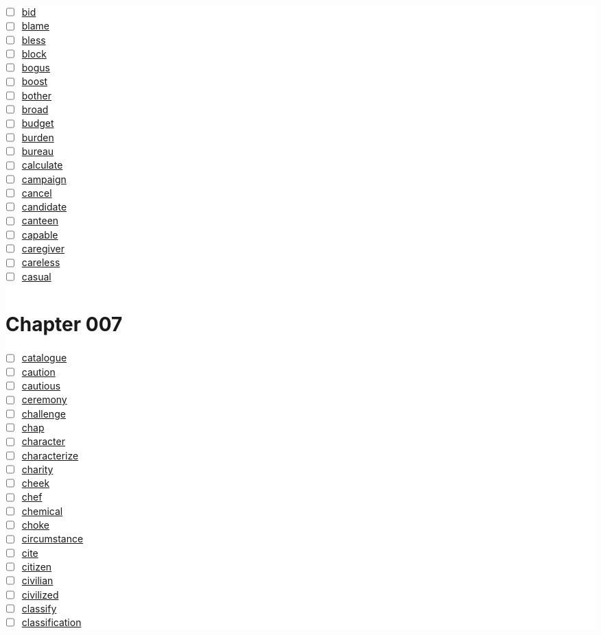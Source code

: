 - [ ] [bid](https://github.com/Tdahuyou/qwerty-learner-tools/blob/main/dict/CET4_1/bid.md)
- [ ] [blame](https://github.com/Tdahuyou/qwerty-learner-tools/blob/main/dict/CET4_1/blame.md)
- [ ] [bless](https://github.com/Tdahuyou/qwerty-learner-tools/blob/main/dict/CET4_1/bless.md)
- [ ] [block](https://github.com/Tdahuyou/qwerty-learner-tools/blob/main/dict/CET4_1/block.md)
- [ ] [bogus](https://github.com/Tdahuyou/qwerty-learner-tools/blob/main/dict/CET4_1/bogus.md)
- [ ] [boost](https://github.com/Tdahuyou/qwerty-learner-tools/blob/main/dict/CET4_1/boost.md)
- [ ] [bother](https://github.com/Tdahuyou/qwerty-learner-tools/blob/main/dict/CET4_1/bother.md)
- [ ] [broad](https://github.com/Tdahuyou/qwerty-learner-tools/blob/main/dict/CET4_1/broad.md)
- [ ] [budget](https://github.com/Tdahuyou/qwerty-learner-tools/blob/main/dict/CET4_1/budget.md)
- [ ] [burden](https://github.com/Tdahuyou/qwerty-learner-tools/blob/main/dict/CET4_1/burden.md)
- [ ] [bureau](https://github.com/Tdahuyou/qwerty-learner-tools/blob/main/dict/CET4_1/bureau.md)
- [ ] [calculate](https://github.com/Tdahuyou/qwerty-learner-tools/blob/main/dict/CET4_1/calculate.md)
- [ ] [campaign](https://github.com/Tdahuyou/qwerty-learner-tools/blob/main/dict/CET4_1/campaign.md)
- [ ] [cancel](https://github.com/Tdahuyou/qwerty-learner-tools/blob/main/dict/CET4_1/cancel.md)
- [ ] [candidate](https://github.com/Tdahuyou/qwerty-learner-tools/blob/main/dict/CET4_1/candidate.md)
- [ ] [canteen](https://github.com/Tdahuyou/qwerty-learner-tools/blob/main/dict/CET4_1/canteen.md)
- [ ] [capable](https://github.com/Tdahuyou/qwerty-learner-tools/blob/main/dict/CET4_1/capable.md)
- [ ] [caregiver](https://github.com/Tdahuyou/qwerty-learner-tools/blob/main/dict/CET4_1/caregiver.md)
- [ ] [careless](https://github.com/Tdahuyou/qwerty-learner-tools/blob/main/dict/CET4_1/careless.md)
- [ ] [casual](https://github.com/Tdahuyou/qwerty-learner-tools/blob/main/dict/CET4_1/casual.md)

# Chapter 007

- [ ] [catalogue](https://github.com/Tdahuyou/qwerty-learner-tools/blob/main/dict/CET4_1/catalogue.md)
- [ ] [caution](https://github.com/Tdahuyou/qwerty-learner-tools/blob/main/dict/CET4_1/caution.md)
- [ ] [cautious](https://github.com/Tdahuyou/qwerty-learner-tools/blob/main/dict/CET4_1/cautious.md)
- [ ] [ceremony](https://github.com/Tdahuyou/qwerty-learner-tools/blob/main/dict/CET4_1/ceremony.md)
- [ ] [challenge](https://github.com/Tdahuyou/qwerty-learner-tools/blob/main/dict/CET4_1/challenge.md)
- [ ] [chap](https://github.com/Tdahuyou/qwerty-learner-tools/blob/main/dict/CET4_1/chap.md)
- [ ] [character](https://github.com/Tdahuyou/qwerty-learner-tools/blob/main/dict/CET4_1/character.md)
- [ ] [characterize](https://github.com/Tdahuyou/qwerty-learner-tools/blob/main/dict/CET4_1/characterize.md)
- [ ] [charity](https://github.com/Tdahuyou/qwerty-learner-tools/blob/main/dict/CET4_1/charity.md)
- [ ] [cheek](https://github.com/Tdahuyou/qwerty-learner-tools/blob/main/dict/CET4_1/cheek.md)
- [ ] [chef](https://github.com/Tdahuyou/qwerty-learner-tools/blob/main/dict/CET4_1/chef.md)
- [ ] [chemical](https://github.com/Tdahuyou/qwerty-learner-tools/blob/main/dict/CET4_1/chemical.md)
- [ ] [choke](https://github.com/Tdahuyou/qwerty-learner-tools/blob/main/dict/CET4_1/choke.md)
- [ ] [circumstance](https://github.com/Tdahuyou/qwerty-learner-tools/blob/main/dict/CET4_1/circumstance.md)
- [ ] [cite](https://github.com/Tdahuyou/qwerty-learner-tools/blob/main/dict/CET4_1/cite.md)
- [ ] [citizen](https://github.com/Tdahuyou/qwerty-learner-tools/blob/main/dict/CET4_1/citizen.md)
- [ ] [civilian](https://github.com/Tdahuyou/qwerty-learner-tools/blob/main/dict/CET4_1/civilian.md)
- [ ] [civilized](https://github.com/Tdahuyou/qwerty-learner-tools/blob/main/dict/CET4_1/civilized.md)
- [ ] [classify](https://github.com/Tdahuyou/qwerty-learner-tools/blob/main/dict/CET4_1/classify.md)
- [ ] [classification](https://github.com/Tdahuyou/qwerty-learner-tools/blob/main/dict/CET4_1/classification.md)
